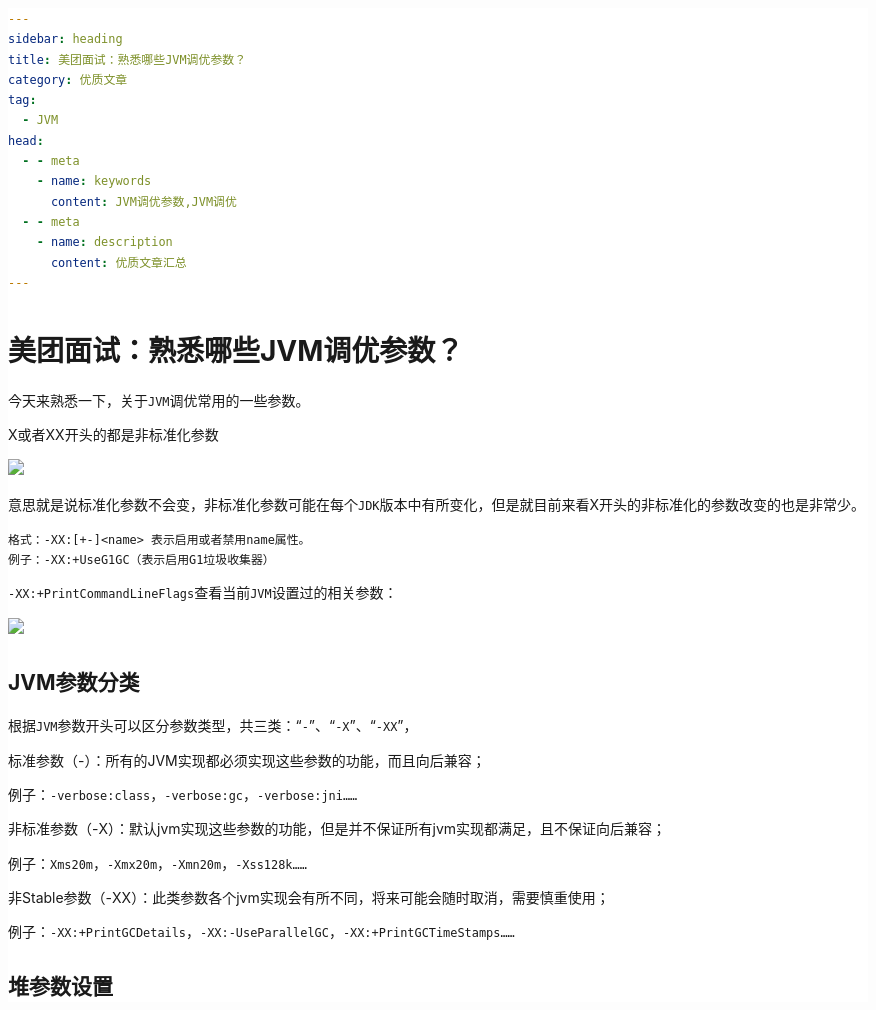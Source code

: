 ```yaml
---
sidebar: heading
title: 美团面试：熟悉哪些JVM调优参数？
category: 优质文章
tag:
  - JVM
head:
  - - meta
    - name: keywords
      content: JVM调优参数,JVM调优
  - - meta
    - name: description
      content: 优质文章汇总
---
```



# 美团面试：熟悉哪些JVM调优参数？

今天来熟悉一下，关于`JVM`调优常用的一些参数。

X或者XX开头的都是非标准化参数

![](http://img.topjavaer.cn/img/jvm参数1.png)

意思就是说标准化参数不会变，非标准化参数可能在每个`JDK`版本中有所变化，但是就目前来看X开头的非标准化的参数改变的也是非常少。

```
格式：-XX:[+-]<name> 表示启用或者禁用name属性。
例子：-XX:+UseG1GC（表示启用G1垃圾收集器）
```

`-XX:+PrintCommandLineFlags`查看当前`JVM`设置过的相关参数：

![](http://img.topjavaer.cn/img/jvm参数2.png)

## JVM参数分类

根据`JVM`参数开头可以区分参数类型，共三类：“`-`”、“`-X`”、“`-XX`”，

标准参数（-）：所有的JVM实现都必须实现这些参数的功能，而且向后兼容；

例子：`-verbose:class`，`-verbose:gc`，`-verbose:jni……`

非标准参数（-X）：默认jvm实现这些参数的功能，但是并不保证所有jvm实现都满足，且不保证向后兼容；

例子：`Xms20m`，`-Xmx20m`，`-Xmn20m`，`-Xss128k……`

非Stable参数（-XX）：此类参数各个jvm实现会有所不同，将来可能会随时取消，需要慎重使用；

例子：`-XX:+PrintGCDetails`，`-XX:-UseParallelGC`，`-XX:+PrintGCTimeStamps……`

## 堆参数设置
